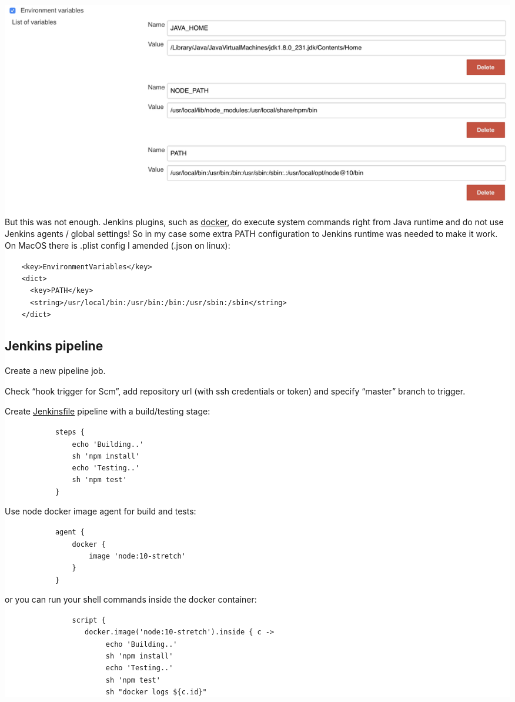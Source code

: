 ![Jenkins PATH and environment](doc/images/image1.png)

But this was not enough. Jenkins plugins, such as [docker](https://plugins.jenkins.io/docker-plugin/), do execute system commands right from Java runtime and do not use Jenkins agents / global settings! So in my case some extra PATH configuration to Jenkins runtime was needed to make it work. On MacOS there is .plist config I amended (.json on linux):
~~~
    <key>EnvironmentVariables</key>
    <dict>
      <key>PATH</key>
      <string>/usr/local/bin:/usr/bin:/bin:/usr/sbin:/sbin</string>
    </dict>
~~~ 

## Jenkins pipeline

Create a new pipeline job.

Check “hook trigger for Scm”, add repository url (with ssh credentials or token) and specify  “master” branch to trigger.

Create [Jenkinsfile](https://github.com/antonpinchuk/node-jenkins-demo/blob/master/Jenkinsfile) pipeline with a build/testing stage:
~~~
            steps {
                echo 'Building..'
                sh 'npm install'
                echo 'Testing..'
                sh 'npm test'
            }
~~~

Use node docker image agent for build and tests:
~~~
            agent {
                docker {
                    image 'node:10-stretch'
                }
            }
~~~
or you can run your shell commands inside the docker container:
~~~
                script {
                   docker.image('node:10-stretch').inside { c ->
                        echo 'Building..'
                        sh 'npm install'
                        echo 'Testing..'
                        sh 'npm test'
                        sh "docker logs ${c.id}"
~~~